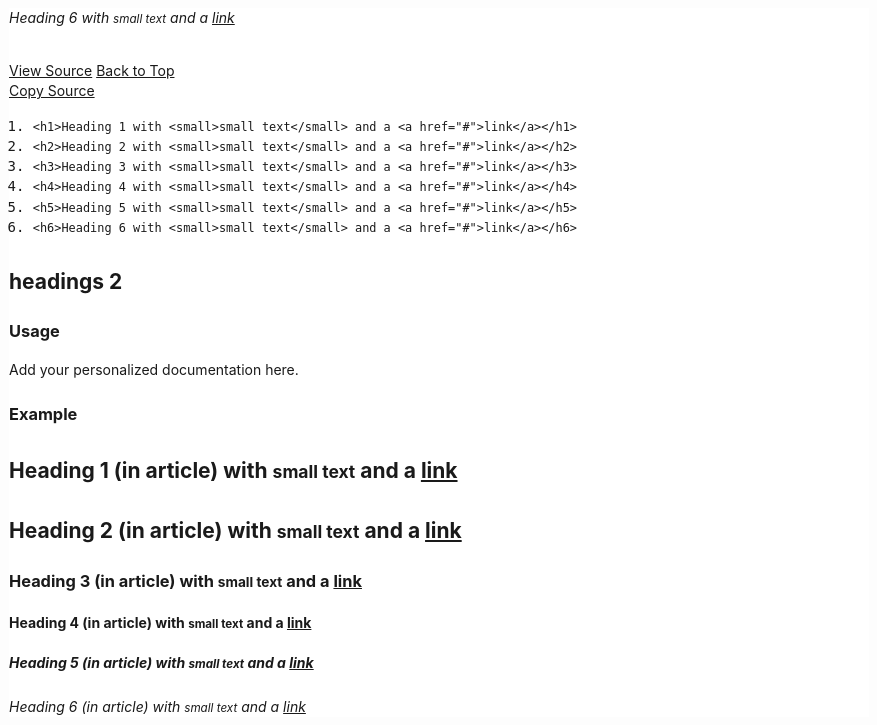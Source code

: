 <h6>Heading 6 with <small>small text</small> and a <a href="#">link</a></h6></div><div class="sg-markup-controls"><a class="sg-btn sg-btn--source" href="#">View Source</a> <a class="sg-btn--top" href="#top">Back to Top</a> </div><div class="sg-source sg-animated"><a class="sg-btn sg-btn--select" href="#">Copy Source</a><pre class="prettyprint linenums prettyprinted"><ol class="linenums"><li class="L0"><code><span class="tag">&lt;h1&gt;</span><span class="pln">Heading 1 with </span><span class="tag">&lt;small&gt;</span><span class="pln">small text</span><span class="tag">&lt;/small&gt;</span><span class="pln"> and a </span><span class="tag">&lt;a</span><span class="pln"> </span><span class="atn">href</span><span class="pun">=</span><span class="atv">"#"</span><span class="tag">&gt;</span><span class="pln">link</span><span class="tag">&lt;/a&gt;&lt;/h1&gt;</span></code></li><li class="L1"><code><span class="tag">&lt;h2&gt;</span><span class="pln">Heading 2 with </span><span class="tag">&lt;small&gt;</span><span class="pln">small text</span><span class="tag">&lt;/small&gt;</span><span class="pln"> and a </span><span class="tag">&lt;a</span><span class="pln"> </span><span class="atn">href</span><span class="pun">=</span><span class="atv">"#"</span><span class="tag">&gt;</span><span class="pln">link</span><span class="tag">&lt;/a&gt;&lt;/h2&gt;</span></code></li><li class="L2"><code><span class="tag">&lt;h3&gt;</span><span class="pln">Heading 3 with </span><span class="tag">&lt;small&gt;</span><span class="pln">small text</span><span class="tag">&lt;/small&gt;</span><span class="pln"> and a </span><span class="tag">&lt;a</span><span class="pln"> </span><span class="atn">href</span><span class="pun">=</span><span class="atv">"#"</span><span class="tag">&gt;</span><span class="pln">link</span><span class="tag">&lt;/a&gt;&lt;/h3&gt;</span></code></li><li class="L3"><code><span class="tag">&lt;h4&gt;</span><span class="pln">Heading 4 with </span><span class="tag">&lt;small&gt;</span><span class="pln">small text</span><span class="tag">&lt;/small&gt;</span><span class="pln"> and a </span><span class="tag">&lt;a</span><span class="pln"> </span><span class="atn">href</span><span class="pun">=</span><span class="atv">"#"</span><span class="tag">&gt;</span><span class="pln">link</span><span class="tag">&lt;/a&gt;&lt;/h4&gt;</span></code></li><li class="L4"><code><span class="tag">&lt;h5&gt;</span><span class="pln">Heading 5 with </span><span class="tag">&lt;small&gt;</span><span class="pln">small text</span><span class="tag">&lt;/small&gt;</span><span class="pln"> and a </span><span class="tag">&lt;a</span><span class="pln"> </span><span class="atn">href</span><span class="pun">=</span><span class="atv">"#"</span><span class="tag">&gt;</span><span class="pln">link</span><span class="tag">&lt;/a&gt;&lt;/h5&gt;</span></code></li><li class="L5"><code><span class="tag">&lt;h6&gt;</span><span class="pln">Heading 6 with </span><span class="tag">&lt;small&gt;</span><span class="pln">small text</span><span class="tag">&lt;/small&gt;</span><span class="pln"> and a </span><span class="tag">&lt;a</span><span class="pln"> </span><span class="atn">href</span><span class="pun">=</span><span class="atv">"#"</span><span class="tag">&gt;</span><span class="pln">link</span><span class="tag">&lt;/a&gt;&lt;/h6&gt;</span></code></li></ol></pre></div></div><div class="sg-markup sg-section"><div class="sg-display"><h2 class="sg-h2"><a id="sg-headings-2" class="sg-anchor">headings 2</a></h2><div class="sg-doc"><h3 class="sg-h3">Usage</h3><p>Add your personalized documentation here.</p></div><h3 class="sg-h3">Example</h3><article>
  <h1>Heading 1 (in article) with <small>small text</small> and a <a href="#">link</a></h1>
  <h2>Heading 2 (in article) with <small>small text</small> and a <a href="#">link</a></h2>
  <h3>Heading 3 (in article) with <small>small text</small> and a <a href="#">link</a></h3>
  <h4>Heading 4 (in article) with <small>small text</small> and a <a href="#">link</a></h4>
  <h5>Heading 5 (in article) with <small>small text</small> and a <a href="#">link</a></h5>
  <h6>Heading 6 (in article) with <small>small text</small> and a <a href="#">link</a></h6>